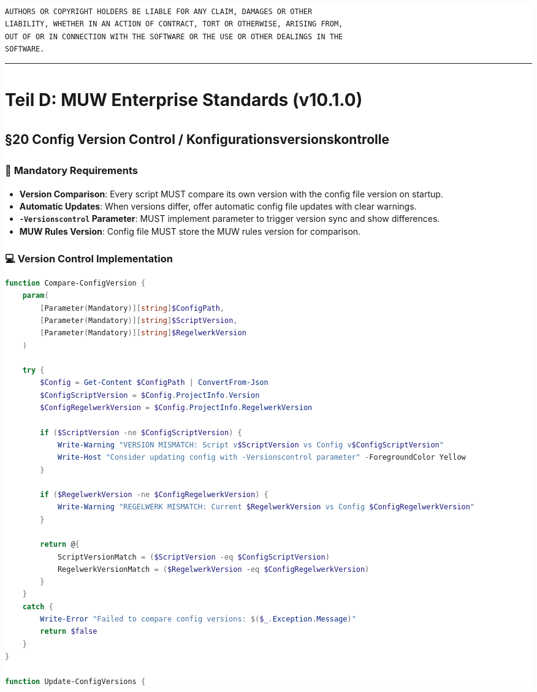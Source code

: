```
AUTHORS OR COPYRIGHT HOLDERS BE LIABLE FOR ANY CLAIM, DAMAGES OR OTHER
LIABILITY, WHETHER IN AN ACTION OF CONTRACT, TORT OR OTHERWISE, ARISING FROM,
OUT OF OR IN CONNECTION WITH THE SOFTWARE OR THE USE OR OTHER DEALINGS IN THE
SOFTWARE.
```

---

# Teil D: MUW Enterprise Standards (v10.1.0)

## §20 Config Version Control / Konfigurationsversionskontrolle

### 🔧 **Mandatory Requirements**

- **Version Comparison**: Every script MUST compare its own version with the config file version on startup.
- **Automatic Updates**: When versions differ, offer automatic config file updates with clear warnings.
- **`-Versionscontrol` Parameter**: MUST implement parameter to trigger version sync and show differences.
- **MUW Rules Version**: Config file MUST store the MUW rules version for comparison.

### 💻 **Version Control Implementation**

```powershell
function Compare-ConfigVersion {
    param(
        [Parameter(Mandatory)][string]$ConfigPath,
        [Parameter(Mandatory)][string]$ScriptVersion,
        [Parameter(Mandatory)][string]$RegelwerkVersion
    )
    
    try {
        $Config = Get-Content $ConfigPath | ConvertFrom-Json
        $ConfigScriptVersion = $Config.ProjectInfo.Version
        $ConfigRegelwerkVersion = $Config.ProjectInfo.RegelwerkVersion
        
        if ($ScriptVersion -ne $ConfigScriptVersion) {
            Write-Warning "VERSION MISMATCH: Script v$ScriptVersion vs Config v$ConfigScriptVersion"
            Write-Host "Consider updating config with -Versionscontrol parameter" -ForegroundColor Yellow
        }
        
        if ($RegelwerkVersion -ne $ConfigRegelwerkVersion) {
            Write-Warning "REGELWERK MISMATCH: Current $RegelwerkVersion vs Config $ConfigRegelwerkVersion"
        }
        
        return @{
            ScriptVersionMatch = ($ScriptVersion -eq $ConfigScriptVersion)
            RegelwerkVersionMatch = ($RegelwerkVersion -eq $ConfigRegelwerkVersion)
        }
    }
    catch {
        Write-Error "Failed to compare config versions: $($_.Exception.Message)"
        return $false
    }
}

function Update-ConfigVersions {
```
